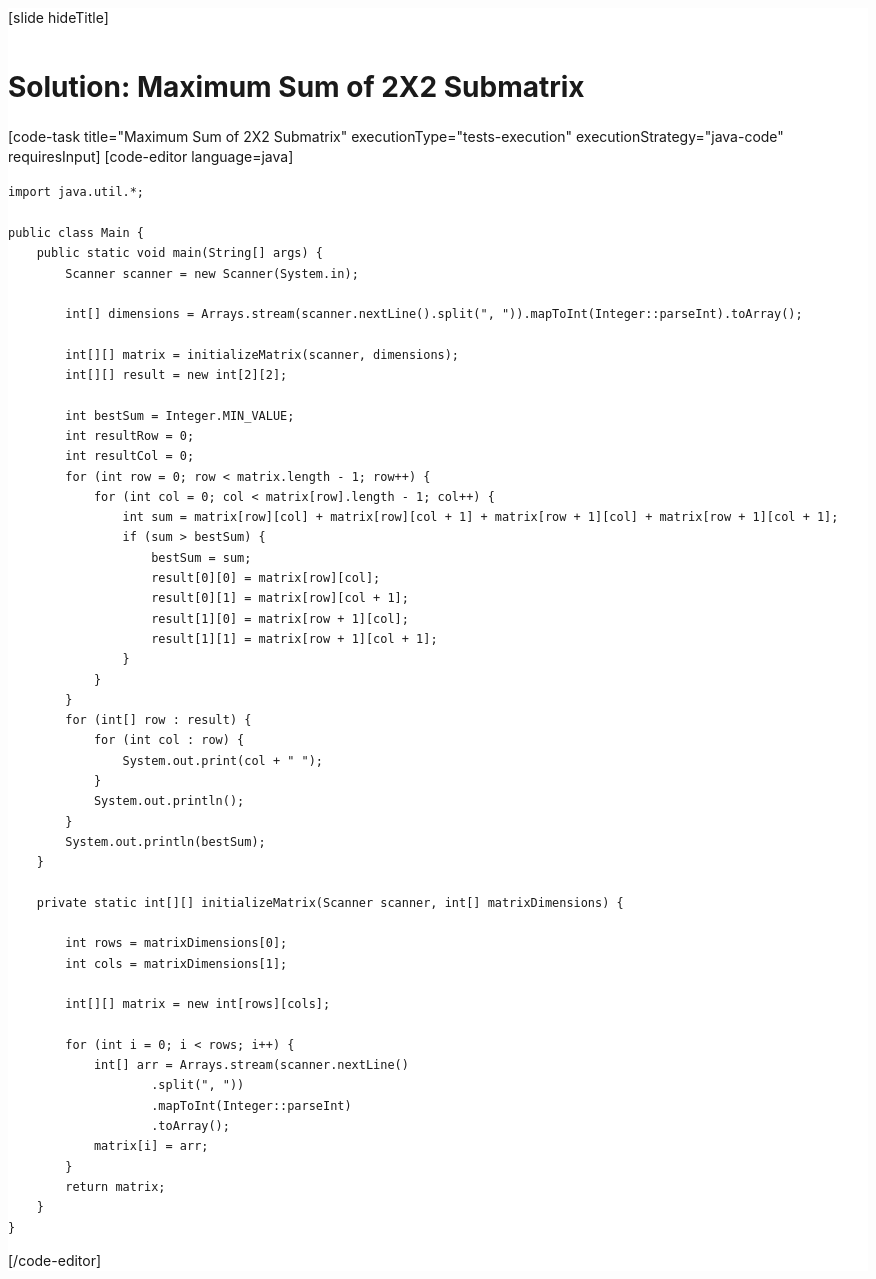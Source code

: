 [slide hideTitle]
# Solution: Maximum Sum of 2X2 Submatrix
[code-task title="Maximum Sum of 2X2 Submatrix" executionType="tests-execution" executionStrategy="java-code" requiresInput]
[code-editor language=java]
```
import java.util.*;

public class Main {
    public static void main(String[] args) {
        Scanner scanner = new Scanner(System.in);

        int[] dimensions = Arrays.stream(scanner.nextLine().split(", ")).mapToInt(Integer::parseInt).toArray();

        int[][] matrix = initializeMatrix(scanner, dimensions);
        int[][] result = new int[2][2];

        int bestSum = Integer.MIN_VALUE;
        int resultRow = 0;
        int resultCol = 0;
        for (int row = 0; row < matrix.length - 1; row++) {
            for (int col = 0; col < matrix[row].length - 1; col++) {
                int sum = matrix[row][col] + matrix[row][col + 1] + matrix[row + 1][col] + matrix[row + 1][col + 1];
                if (sum > bestSum) {
                    bestSum = sum;
                    result[0][0] = matrix[row][col];
                    result[0][1] = matrix[row][col + 1];
                    result[1][0] = matrix[row + 1][col];
                    result[1][1] = matrix[row + 1][col + 1];
                }
            }
        }
        for (int[] row : result) {
            for (int col : row) {
                System.out.print(col + " ");
            }
            System.out.println();
        }
        System.out.println(bestSum);
    }

    private static int[][] initializeMatrix(Scanner scanner, int[] matrixDimensions) {

        int rows = matrixDimensions[0];
        int cols = matrixDimensions[1];

        int[][] matrix = new int[rows][cols];

        for (int i = 0; i < rows; i++) {
            int[] arr = Arrays.stream(scanner.nextLine()
                    .split(", "))
                    .mapToInt(Integer::parseInt)
                    .toArray();
            matrix[i] = arr;
        }
        return matrix;
    }
}
```
[/code-editor]